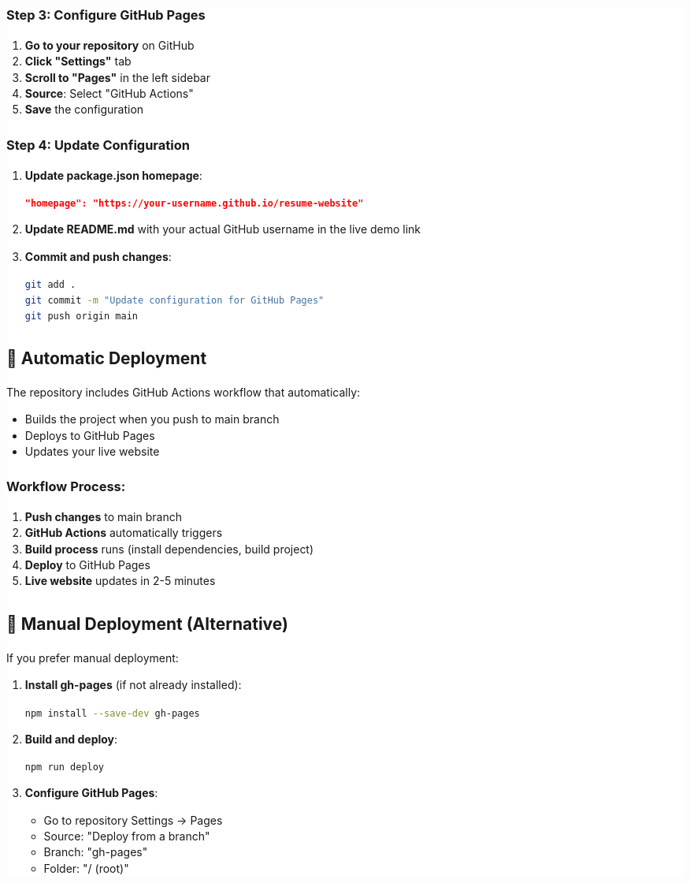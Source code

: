 ### Step 3: Configure GitHub Pages

1. **Go to your repository** on GitHub
2. **Click "Settings"** tab
3. **Scroll to "Pages"** in the left sidebar
4. **Source**: Select "GitHub Actions"
5. **Save** the configuration

### Step 4: Update Configuration

1. **Update package.json homepage**:
   ```json
   "homepage": "https://your-username.github.io/resume-website"
   ```

2. **Update README.md** with your actual GitHub username in the live demo link

3. **Commit and push changes**:
   ```bash
   git add .
   git commit -m "Update configuration for GitHub Pages"
   git push origin main
   ```

## 🤖 Automatic Deployment

The repository includes GitHub Actions workflow that automatically:
- Builds the project when you push to main branch
- Deploys to GitHub Pages
- Updates your live website

### Workflow Process:
1. **Push changes** to main branch
2. **GitHub Actions** automatically triggers
3. **Build process** runs (install dependencies, build project)
4. **Deploy** to GitHub Pages
5. **Live website** updates in 2-5 minutes

## 📱 Manual Deployment (Alternative)

If you prefer manual deployment:

1. **Install gh-pages** (if not already installed):
   ```bash
   npm install --save-dev gh-pages
   ```

2. **Build and deploy**:
   ```bash
   npm run deploy
   ```

3. **Configure GitHub Pages**:
   - Go to repository Settings → Pages
   - Source: "Deploy from a branch"
   - Branch: "gh-pages"
   - Folder: "/ (root)"
